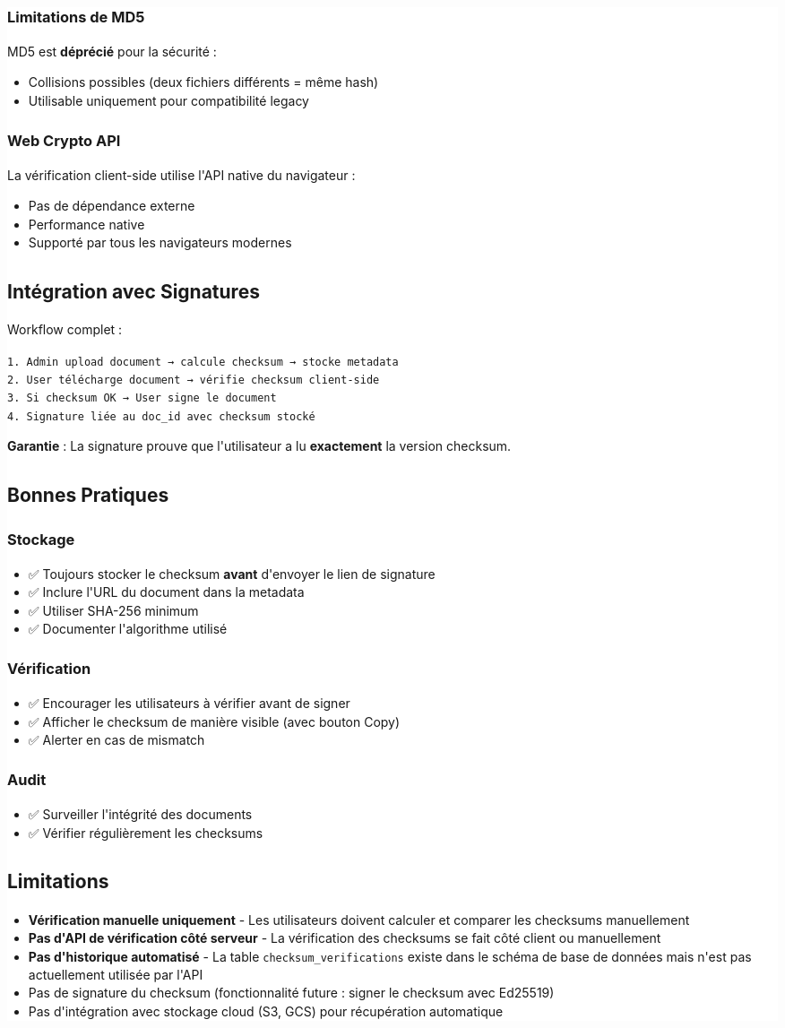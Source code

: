 ### Limitations de MD5

MD5 est **déprécié** pour la sécurité :
- Collisions possibles (deux fichiers différents = même hash)
- Utilisable uniquement pour compatibilité legacy

### Web Crypto API

La vérification client-side utilise l'API native du navigateur :
- Pas de dépendance externe
- Performance native
- Supporté par tous les navigateurs modernes

## Intégration avec Signatures

Workflow complet :

```
1. Admin upload document → calcule checksum → stocke metadata
2. User télécharge document → vérifie checksum client-side
3. Si checksum OK → User signe le document
4. Signature liée au doc_id avec checksum stocké
```

**Garantie** : La signature prouve que l'utilisateur a lu **exactement** la version checksum.

## Bonnes Pratiques

### Stockage

- ✅ Toujours stocker le checksum **avant** d'envoyer le lien de signature
- ✅ Inclure l'URL du document dans la metadata
- ✅ Utiliser SHA-256 minimum
- ✅ Documenter l'algorithme utilisé

### Vérification

- ✅ Encourager les utilisateurs à vérifier avant de signer
- ✅ Afficher le checksum de manière visible (avec bouton Copy)
- ✅ Alerter en cas de mismatch

### Audit

- ✅ Surveiller l'intégrité des documents
- ✅ Vérifier régulièrement les checksums

## Limitations

- **Vérification manuelle uniquement** - Les utilisateurs doivent calculer et comparer les checksums manuellement
- **Pas d'API de vérification côté serveur** - La vérification des checksums se fait côté client ou manuellement
- **Pas d'historique automatisé** - La table `checksum_verifications` existe dans le schéma de base de données mais n'est pas actuellement utilisée par l'API
- Pas de signature du checksum (fonctionnalité future : signer le checksum avec Ed25519)
- Pas d'intégration avec stockage cloud (S3, GCS) pour récupération automatique
